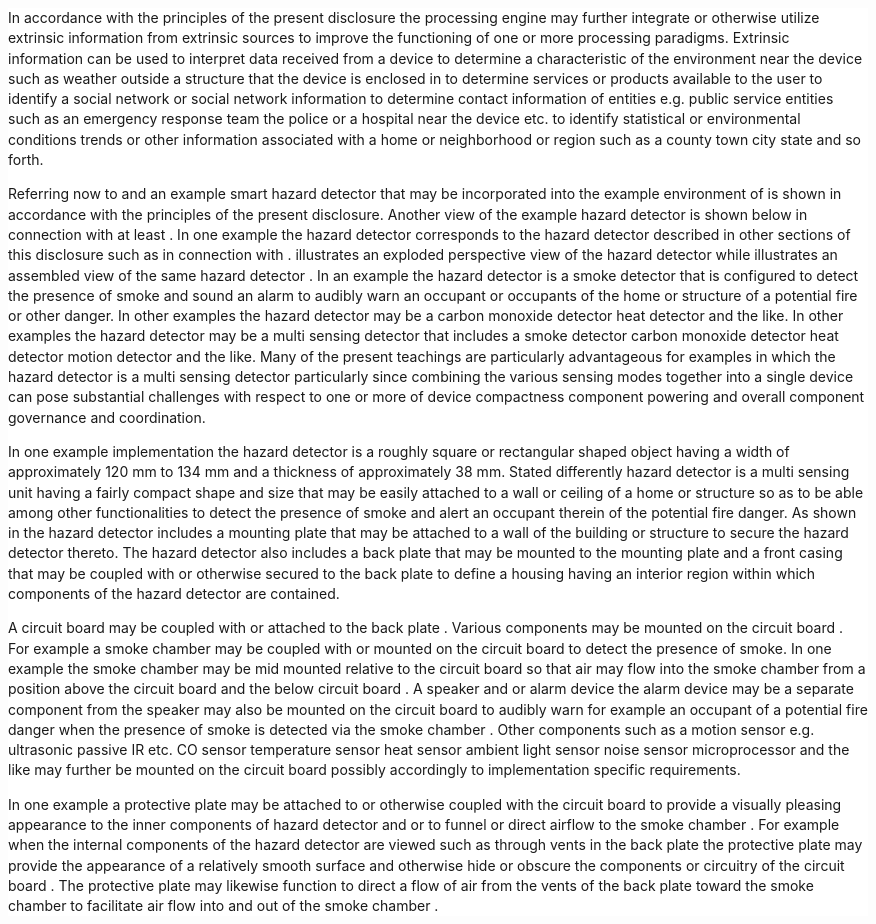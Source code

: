 In accordance with the principles of the present disclosure the processing engine may further integrate or otherwise utilize extrinsic information from extrinsic sources to improve the functioning of one or more processing paradigms. Extrinsic information can be used to interpret data received from a device to determine a characteristic of the environment near the device such as weather outside a structure that the device is enclosed in to determine services or products available to the user to identify a social network or social network information to determine contact information of entities e.g. public service entities such as an emergency response team the police or a hospital near the device etc. to identify statistical or environmental conditions trends or other information associated with a home or neighborhood or region such as a county town city state and so forth.

Referring now to and an example smart hazard detector that may be incorporated into the example environment of is shown in accordance with the principles of the present disclosure. Another view of the example hazard detector is shown below in connection with at least . In one example the hazard detector corresponds to the hazard detector described in other sections of this disclosure such as in connection with . illustrates an exploded perspective view of the hazard detector while illustrates an assembled view of the same hazard detector . In an example the hazard detector is a smoke detector that is configured to detect the presence of smoke and sound an alarm to audibly warn an occupant or occupants of the home or structure of a potential fire or other danger. In other examples the hazard detector may be a carbon monoxide detector heat detector and the like. In other examples the hazard detector may be a multi sensing detector that includes a smoke detector carbon monoxide detector heat detector motion detector and the like. Many of the present teachings are particularly advantageous for examples in which the hazard detector is a multi sensing detector particularly since combining the various sensing modes together into a single device can pose substantial challenges with respect to one or more of device compactness component powering and overall component governance and coordination.

In one example implementation the hazard detector is a roughly square or rectangular shaped object having a width of approximately 120 mm to 134 mm and a thickness of approximately 38 mm. Stated differently hazard detector is a multi sensing unit having a fairly compact shape and size that may be easily attached to a wall or ceiling of a home or structure so as to be able among other functionalities to detect the presence of smoke and alert an occupant therein of the potential fire danger. As shown in the hazard detector includes a mounting plate that may be attached to a wall of the building or structure to secure the hazard detector thereto. The hazard detector also includes a back plate that may be mounted to the mounting plate and a front casing that may be coupled with or otherwise secured to the back plate to define a housing having an interior region within which components of the hazard detector are contained.

A circuit board may be coupled with or attached to the back plate . Various components may be mounted on the circuit board . For example a smoke chamber may be coupled with or mounted on the circuit board to detect the presence of smoke. In one example the smoke chamber may be mid mounted relative to the circuit board so that air may flow into the smoke chamber from a position above the circuit board and the below circuit board . A speaker and or alarm device the alarm device may be a separate component from the speaker may also be mounted on the circuit board to audibly warn for example an occupant of a potential fire danger when the presence of smoke is detected via the smoke chamber . Other components such as a motion sensor e.g. ultrasonic passive IR etc. CO sensor temperature sensor heat sensor ambient light sensor noise sensor microprocessor and the like may further be mounted on the circuit board possibly accordingly to implementation specific requirements.

In one example a protective plate may be attached to or otherwise coupled with the circuit board to provide a visually pleasing appearance to the inner components of hazard detector and or to funnel or direct airflow to the smoke chamber . For example when the internal components of the hazard detector are viewed such as through vents in the back plate the protective plate may provide the appearance of a relatively smooth surface and otherwise hide or obscure the components or circuitry of the circuit board . The protective plate may likewise function to direct a flow of air from the vents of the back plate toward the smoke chamber to facilitate air flow into and out of the smoke chamber .
